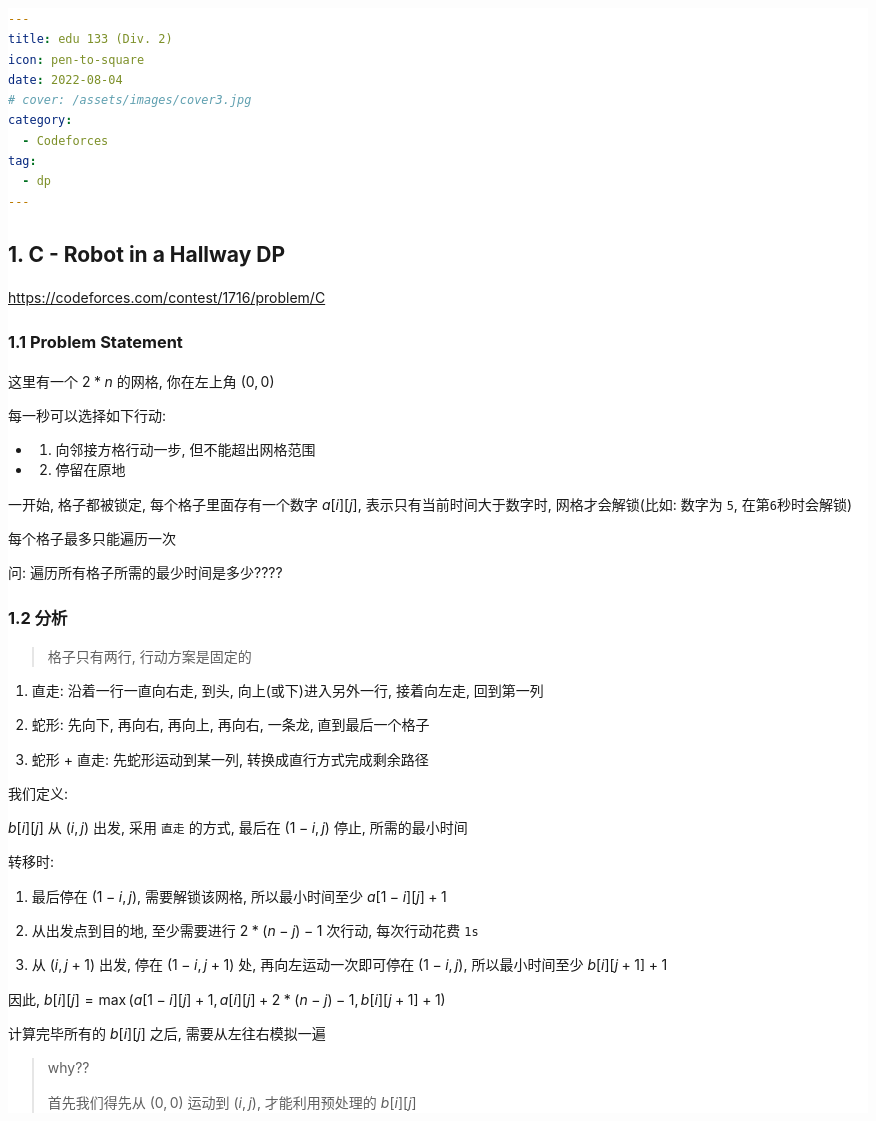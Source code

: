 ```yaml
---
title: edu 133 (Div. 2)
icon: pen-to-square
date: 2022-08-04
# cover: /assets/images/cover3.jpg
category:
  - Codeforces
tag:
  - dp
---
```


## 1. C - Robot in a Hallway DP

<https://codeforces.com/contest/1716/problem/C>

### 1.1 Problem Statement

这里有一个 $2 * n$ 的网格, 你在左上角 $(0, 0)$

每一秒可以选择如下行动:

- 1. 向邻接方格行动一步, 但不能超出网格范围
- 2. 停留在原地

一开始, 格子都被锁定, 每个格子里面存有一个数字 $a[i][j]$, 表示只有当前时间大于数字时, 网格才会解锁(比如: 数字为 `5`, 在第`6`秒时会解锁)

每个格子最多只能遍历一次

问: 遍历所有格子所需的最少时间是多少????

### 1.2 分析

> 格子只有两行, 行动方案是固定的

1. 直走: 沿着一行一直向右走, 到头, 向上(或下)进入另外一行, 接着向左走, 回到第一列

2. 蛇形: 先向下, 再向右, 再向上, 再向右, 一条龙, 直到最后一个格子

3. 蛇形 + 直走: 先蛇形运动到某一列, 转换成直行方式完成剩余路径

我们定义:

$b[i][j]$ 从 $(i, j)$ 出发, 采用 `直走` 的方式, 最后在 $(1 - i, j)$ 停止, 所需的最小时间

转移时:

1. 最后停在 $(1 - i, j)$, 需要解锁该网格, 所以最小时间至少 $a[1 - i][j] + 1$

2. 从出发点到目的地, 至少需要进行 $2 * (n - j) - 1$ 次行动, 每次行动花费 `1s`

3. 从 $(i, j + 1)$ 出发, 停在 $(1 - i, j + 1)$ 处, 再向左运动一次即可停在 $(1 - i, j)$, 所以最小时间至少 $b[i][j + 1] + 1$

因此, $b[i][j] = \max (a[1 - i][j] + 1, a[i][j] + 2 * (n - j) - 1, b[i][j + 1] + 1)$

计算完毕所有的 $b[i][j]$ 之后, 需要从左往右模拟一遍

> why??
>
> 首先我们得先从 $(0, 0)$ 运动到 $(i, j)$, 才能利用预处理的 $b[i][j]$
